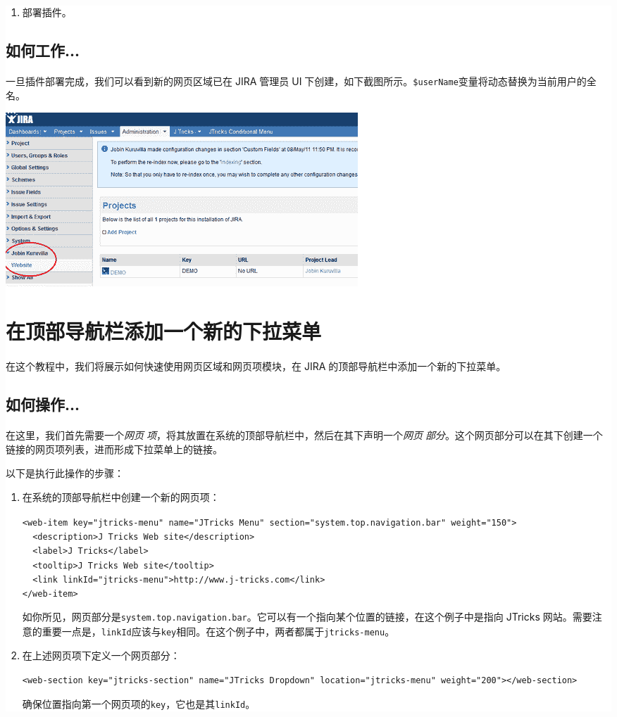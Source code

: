 1.  部署插件。

## 如何工作...

一旦插件部署完成，我们可以看到新的网页区域已在 JIRA 管理员 UI 下创建，如下截图所示。`$userName`变量将动态替换为当前用户的全名。

![如何工作...](img/1803-08-08.jpg)

# 在顶部导航栏添加一个新的下拉菜单

在这个教程中，我们将展示如何快速使用网页区域和网页项模块，在 JIRA 的顶部导航栏中添加一个新的下拉菜单。

## 如何操作...

在这里，我们首先需要一个*网页* *项*，将其放置在系统的顶部导航栏中，然后在其下声明一个*网页* *部分*。这个网页部分可以在其下创建一个链接的网页项列表，进而形成下拉菜单上的链接。

以下是执行此操作的步骤：

1.  在系统的顶部导航栏中创建一个新的网页项：

    ```
    <web-item key="jtricks-menu" name="JTricks Menu" section="system.top.navigation.bar" weight="150">
      <description>J Tricks Web site</description>
      <label>J Tricks</label>
      <tooltip>J Tricks Web site</tooltip>
      <link linkId="jtricks-menu">http://www.j-tricks.com</link>
    </web-item>
    ```

    如你所见，网页部分是`system.top.navigation.bar`。它可以有一个指向某个位置的链接，在这个例子中是指向 JTricks 网站。需要注意的重要一点是，`linkId`应该与`key`相同。在这个例子中，两者都属于`jtricks-menu`。

1.  在上述网页项下定义一个网页部分：

    ```
    <web-section key="jtricks-section" name="JTricks Dropdown" location="jtricks-menu" weight="200"></web-section>
    ```

    确保位置指向第一个网页项的`key`，它也是其`linkId`。
